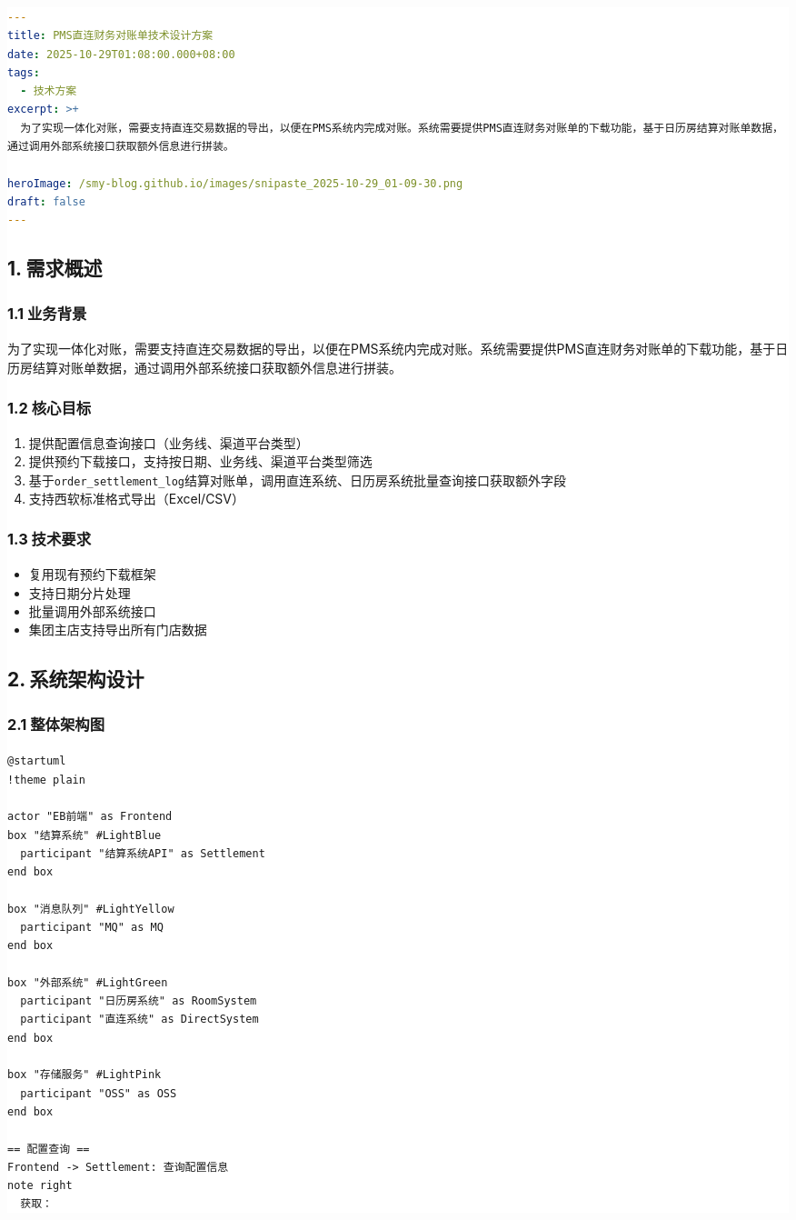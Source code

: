 ```yaml
---
title: PMS直连财务对账单技术设计方案
date: 2025-10-29T01:08:00.000+08:00
tags:
  - 技术方案
excerpt: >+
  为了实现一体化对账，需要支持直连交易数据的导出，以便在PMS系统内完成对账。系统需要提供PMS直连财务对账单的下载功能，基于日历房结算对账单数据，通过调用外部系统接口获取额外信息进行拼装。

heroImage: /smy-blog.github.io/images/snipaste_2025-10-29_01-09-30.png
draft: false
---
```

## 1. 需求概述

### 1.1 业务背景

为了实现一体化对账，需要支持直连交易数据的导出，以便在PMS系统内完成对账。系统需要提供PMS直连财务对账单的下载功能，基于日历房结算对账单数据，通过调用外部系统接口获取额外信息进行拼装。

### 1.2 核心目标

1. 提供配置信息查询接口（业务线、渠道平台类型）
2. 提供预约下载接口，支持按日期、业务线、渠道平台类型筛选
3. 基于`order_settlement_log`结算对账单，调用直连系统、日历房系统批量查询接口获取额外字段
4. 支持西软标准格式导出（Excel/CSV）

### 1.3 技术要求

* 复用现有预约下载框架
* 支持日期分片处理
* 批量调用外部系统接口
* 集团主店支持导出所有门店数据

## 2. 系统架构设计

### 2.1 整体架构图

```plantuml
@startuml
!theme plain

actor "EB前端" as Frontend
box "结算系统" #LightBlue
  participant "结算系统API" as Settlement
end box

box "消息队列" #LightYellow
  participant "MQ" as MQ
end box

box "外部系统" #LightGreen
  participant "日历房系统" as RoomSystem
  participant "直连系统" as DirectSystem
end box

box "存储服务" #LightPink
  participant "OSS" as OSS
end box

== 配置查询 ==
Frontend -> Settlement: 查询配置信息
note right
  获取：
```